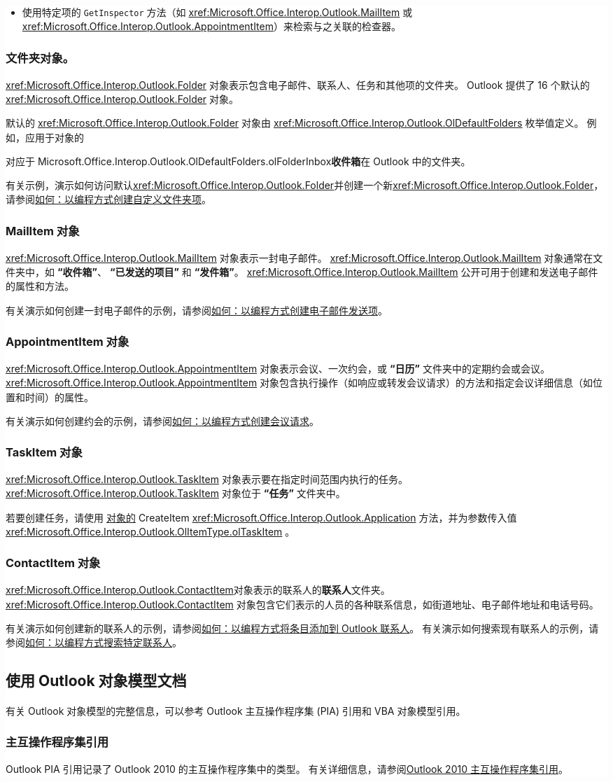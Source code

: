 - 使用特定项的 `GetInspector` 方法（如 <xref:Microsoft.Office.Interop.Outlook.MailItem> 或 <xref:Microsoft.Office.Interop.Outlook.AppointmentItem>）来检索与之关联的检查器。

### <a name="folder-object"></a>文件夹对象。
 <xref:Microsoft.Office.Interop.Outlook.Folder> 对象表示包含电子邮件、联系人、任务和其他项的文件夹。 Outlook 提供了 16 个默认的 <xref:Microsoft.Office.Interop.Outlook.Folder> 对象。

 默认的 <xref:Microsoft.Office.Interop.Outlook.Folder> 对象由 <xref:Microsoft.Office.Interop.Outlook.OlDefaultFolders> 枚举值定义。 例如，应用于对象的

 对应于 Microsoft.Office.Interop.Outlook.OlDefaultFolders.olFolderInbox**收件箱**在 Outlook 中的文件夹。

 有关示例，演示如何访问默认<xref:Microsoft.Office.Interop.Outlook.Folder>并创建一个新<xref:Microsoft.Office.Interop.Outlook.Folder>，请参阅[如何：以编程方式创建自定义文件夹项](../vsto/how-to-programmatically-create-custom-folder-items.md)。

### <a name="mailitem-object"></a>MailItem 对象
 <xref:Microsoft.Office.Interop.Outlook.MailItem> 对象表示一封电子邮件。 <xref:Microsoft.Office.Interop.Outlook.MailItem> 对象通常在文件夹中，如 **“收件箱”**、 **“已发送的项目”** 和 **“发件箱”**。 <xref:Microsoft.Office.Interop.Outlook.MailItem> 公开可用于创建和发送电子邮件的属性和方法。

 有关演示如何创建一封电子邮件的示例，请参阅[如何：以编程方式创建电子邮件发送项](../vsto/how-to-programmatically-create-an-e-mail-item.md)。

### <a name="appointmentitem-object"></a>AppointmentItem 对象
 <xref:Microsoft.Office.Interop.Outlook.AppointmentItem> 对象表示会议、一次约会，或 **“日历”** 文件夹中的定期约会或会议。 <xref:Microsoft.Office.Interop.Outlook.AppointmentItem> 对象包含执行操作（如响应或转发会议请求）的方法和指定会议详细信息（如位置和时间）的属性。

 有关演示如何创建约会的示例，请参阅[如何：以编程方式创建会议请求](../vsto/how-to-programmatically-create-a-meeting-request.md)。

### <a name="taskitem-object"></a>TaskItem 对象
 <xref:Microsoft.Office.Interop.Outlook.TaskItem> 对象表示要在指定时间范围内执行的任务。 <xref:Microsoft.Office.Interop.Outlook.TaskItem> 对象位于 **“任务”** 文件夹中。

 若要创建任务，请使用 [对象的](/previous-versions/office/developer/office-2003/aa220082(v=office.11)) CreateItem <xref:Microsoft.Office.Interop.Outlook.Application> 方法，并为参数传入值 <xref:Microsoft.Office.Interop.Outlook.OlItemType.olTaskItem> 。

### <a name="contactitem-object"></a>ContactItem 对象
 <xref:Microsoft.Office.Interop.Outlook.ContactItem>对象表示的联系人的**联系人**文件夹。 <xref:Microsoft.Office.Interop.Outlook.ContactItem> 对象包含它们表示的人员的各种联系信息，如街道地址、电子邮件地址和电话号码。

 有关演示如何创建新的联系人的示例，请参阅[如何：以编程方式将条目添加到 Outlook 联系人](../vsto/how-to-programmatically-add-an-entry-to-outlook-contacts.md)。 有关演示如何搜索现有联系人的示例，请参阅[如何：以编程方式搜索特定联系人](../vsto/how-to-programmatically-search-for-a-specific-contact.md)。

## <a name="refdoc"></a> 使用 Outlook 对象模型文档
 有关 Outlook 对象模型的完整信息，可以参考 Outlook 主互操作程序集 (PIA) 引用和 VBA 对象模型引用。

### <a name="primary-interop-assembly-reference"></a>主互操作程序集引用
 Outlook PIA 引用记录了 Outlook 2010 的主互操作程序集中的类型。 有关详细信息，请参阅[Outlook 2010 主互操作程序集引用](http://go.microsoft.com/fwlink/?LinkId=189580)。
